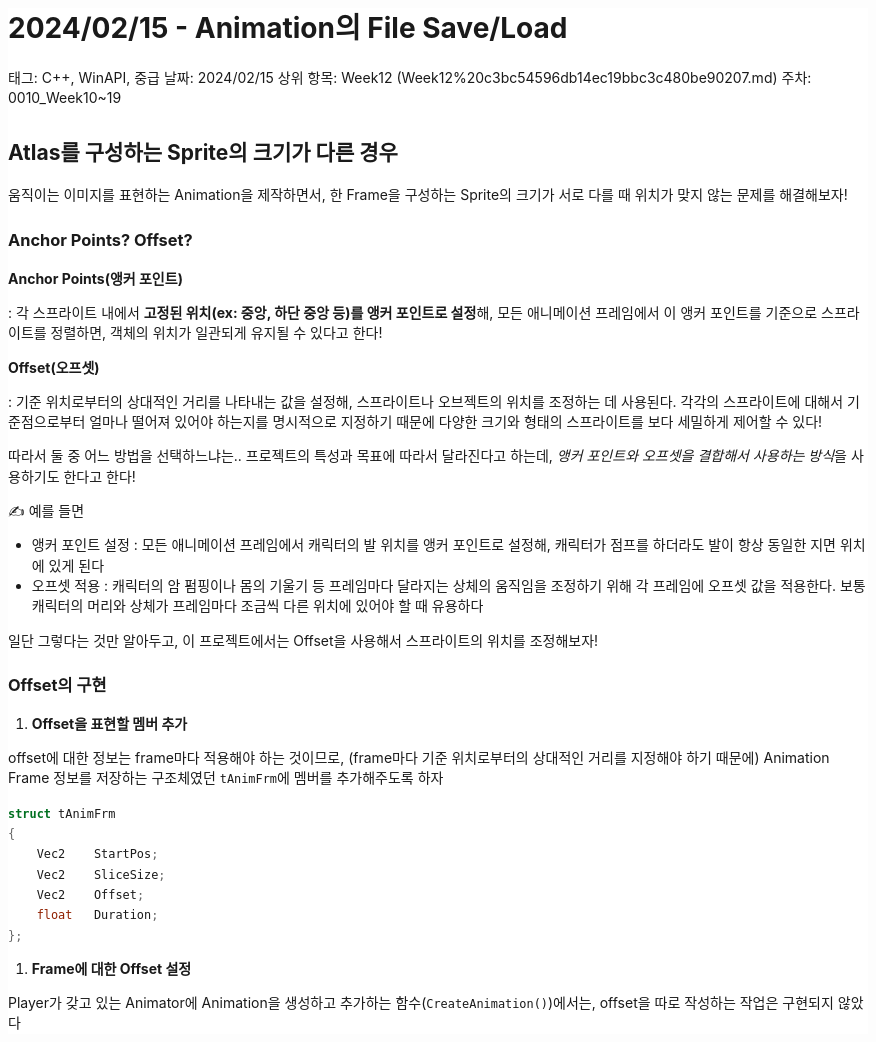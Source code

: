 # 2024/02/15 - Animation의 File Save/Load

태그: C++, WinAPI, 중급
날짜: 2024/02/15
상위 항목: Week12 (Week12%20c3bc54596db14ec19bbc3c480be90207.md)
주차: 0010_Week10~19

## Atlas를 구성하는 Sprite의 크기가 다른 경우

움직이는 이미지를 표현하는 Animation을 제작하면서, 한 Frame을 구성하는 Sprite의 크기가 서로 다를 때 위치가 맞지 않는 문제를 해결해보자!

### Anchor Points? Offset?

**Anchor Points(앵커 포인트)**

: 각 스프라이트 내에서 **고정된 위치(ex: 중앙, 하단 중앙 등)를 앵커 포인트로 설정**해, 모든 애니메이션 프레임에서 이 앵커 포인트를 기준으로 스프라이트를 정렬하면, 객체의 위치가 일관되게 유지될 수 있다고 한다!

**Offset(오프셋)**

: 기준 위치로부터의 상대적인 거리를 나타내는 값을 설정해, 스프라이트나 오브젝트의 위치를 조정하는 데 사용된다. 각각의 스프라이트에 대해서 기준점으로부터 얼마나 떨어져 있어야 하는지를 명시적으로 지정하기 때문에 다양한 크기와 형태의 스프라이트를 보다 세밀하게 제어할 수 있다!

따라서 둘 중 어느 방법을 선택하느냐는.. 프로젝트의 특성과 목표에 따라서 달라진다고 하는데, *앵커 포인트와 오프셋을 결합해서 사용하는 방식*을 사용하기도 한다고 한다! 

<aside>
✍️ 예를 들면

- 앵커 포인트 설정 : 모든 애니메이션 프레임에서 캐릭터의 발 위치를 앵커 포인트로 설정해, 캐릭터가 점프를 하더라도 발이 항상 동일한 지면 위치에 있게 된다
- 오프셋 적용 : 캐릭터의 암 펌핑이나 몸의 기울기 등 프레임마다 달라지는 상체의 움직임을 조정하기 위해 각 프레임에 오프셋 값을 적용한다. 보통 캐릭터의 머리와 상체가 프레임마다 조금씩 다른 위치에 있어야 할 때 유용하다
</aside>

일단 그렇다는 것만 알아두고, 이 프로젝트에서는 Offset을 사용해서 스프라이트의 위치를 조정해보자!

### Offset의 구현

1. **Offset을 표현할 멤버 추가**

offset에 대한 정보는 frame마다 적용해야 하는 것이므로, (frame마다 기준 위치로부터의 상대적인 거리를 지정해야 하기 때문에) Animation Frame 정보를 저장하는 구조체였던 `tAnimFrm`에 멤버를 추가해주도록 하자

```cpp
struct tAnimFrm
{
	Vec2    StartPos;
	Vec2    SliceSize;
	Vec2    Offset;
	float   Duration;
};
```

1. **Frame에 대한 Offset 설정**

Player가 갖고 있는 Animator에 Animation을 생성하고 추가하는 함수(`CreateAnimation()`)에서는, offset을 따로 작성하는 작업은 구현되지 않았다
